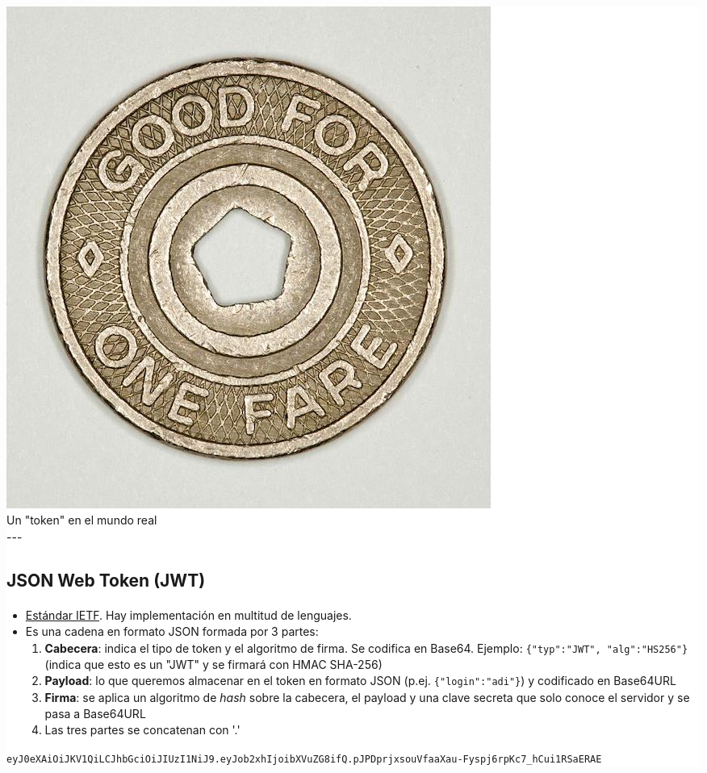 <img class="r-stretch" src="img_3/SubwayToken.jpg">
<div class="caption">Un "token" en el mundo real</div>
---

## JSON Web Token (JWT)

*   [Estándar IETF](http://self-issued.info/docs/draft-ietf-oauth-json-web-token.html). Hay implementación en multitud de lenguajes.
*   Es una cadena en formato JSON formada por 3 partes:
    1.  **Cabecera**: indica el tipo de token y el algoritmo de firma. Se codifica en Base64\. Ejemplo: `{"typ":"JWT", "alg":"HS256"}` (indica que esto es un "JWT" y se firmará con HMAC SHA-256)
    2.  **Payload**: lo que queremos almacenar en el token en formato JSON (p.ej. `{"login":"adi"}`) y codificado en Base64URL
    3.  **Firma**: se aplica un algoritmo de _hash_ sobre la cabecera, el payload y una clave secreta que solo conoce el servidor y se pasa a Base64URL
    4.  Las tres partes se concatenan con '.'

```bash
eyJ0eXAiOiJKV1QiLCJhbGciOiJIUzI1NiJ9.eyJob2xhIjoibXVuZG8ifQ.pJPDprjxsouVfaaXau-Fyspj6rpKc7_hCui1RSaERAE    
```
